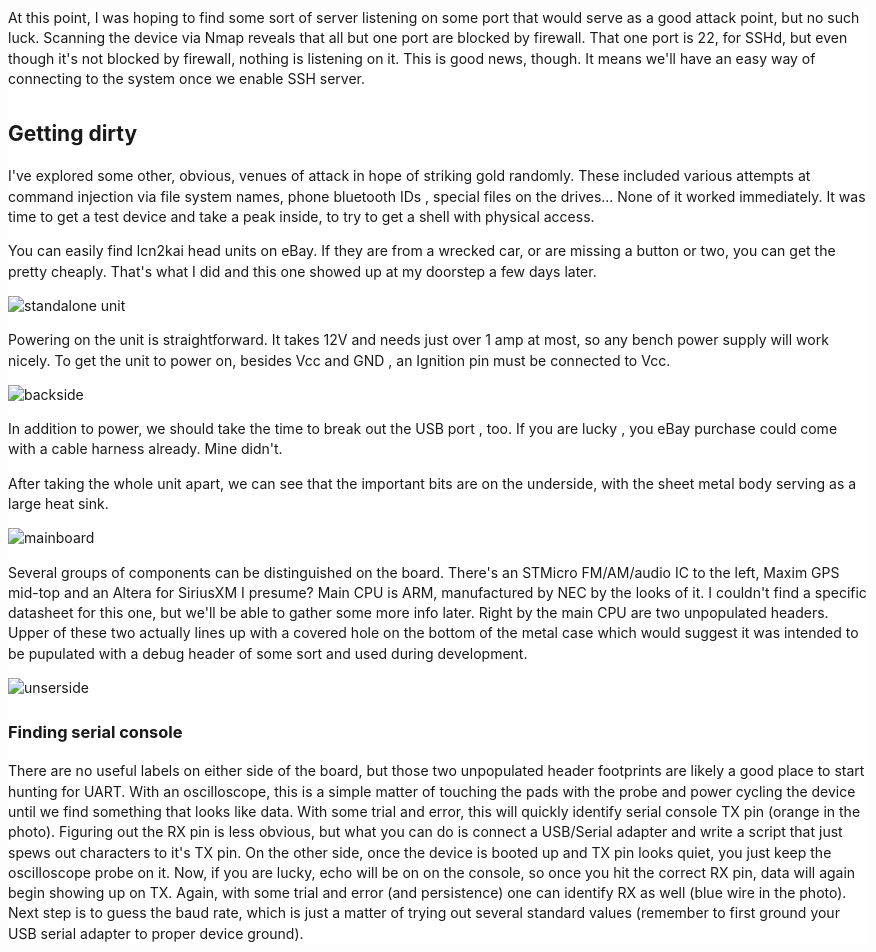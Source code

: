 At this point, I was hoping to find some sort of server listening on some port that would serve as a good attack point, but no such luck. Scanning the device via Nmap reveals that all but one port are blocked by firewall. That one port is 22, for SSHd, but even though it's not blocked by firewall, nothing is listening on it. This is good news, though. It means we'll have an easy way of connecting to the system once we enable SSH server. 

## Getting dirty 

I've explored some other, obvious, venues of attack in hope of striking gold randomly. These included various attempts at command injection via file system names, phone bluetooth IDs , special files on the drives... None of it worked immediately. It was time to get a test device and take a peak inside, to try to get a shell with physical access. 

You can easily find lcn2kai head units on eBay. If they are from a wrecked car, or are missing a button or two, you can get the pretty cheaply. That's what I did and this one showed up at my doorstep a few days later. 

![standalone unit](images/08_standalone_unit.jpg)
  
Powering on the unit is straightforward. It takes 12V and needs just over 1 amp at most, so any bench power supply will work nicely. To get the unit to power on, besides Vcc and GND , an Ignition pin must be connected to Vcc. 

![backside](images/07_backside.png)
  
In addition to power, we should take the time to break out the USB port , too. If you are lucky , you eBay purchase could come with a cable harness already. Mine didn't. 

After taking the whole unit apart, we can see that the important bits are on the underside, with the sheet metal body serving as a large heat sink. 

![mainboard](images/06_mainboard.jpg)
  
Several groups of components can be distinguished on the board. There's an STMicro FM/AM/audio IC to the left, Maxim GPS mid-top and an Altera for SiriusXM I presume? Main CPU is ARM, manufactured by NEC by the looks of it. I couldn't find a specific datasheet for this one, but we'll be able to gather some more info later. Right by the main CPU are two unpopulated headers. Upper of these two actually lines up with a covered hole on the bottom of the metal case which would suggest it was intended to be pupulated with a debug header of some sort and used during development. 

![unserside](images/05_underside.jpg)

### Finding serial console

There are no useful labels on either side of the board, but those two unpopulated header footprints are likely a good place to start hunting for UART. With an oscilloscope, this is a simple matter of touching the pads with the probe and power cycling the device until we find something that looks like data. With some trial and error, this will quickly identify serial console TX pin (orange in the photo). Figuring out the RX pin is less obvious, but what you can do is connect a USB/Serial adapter and write a script that just spews out characters to it's TX pin. On the other side, once the device is booted up and TX pin looks quiet, you just keep the oscilloscope probe on it. Now, if you are lucky, echo will be on on the console, so once you hit the correct RX pin, data will again begin showing up on TX. Again, with some trial and error (and persistence) one can identify RX as well (blue wire in the photo). Next step is to guess the baud rate, which is just a matter of trying out several standard values (remember to first ground your USB serial adapter to proper device ground).
